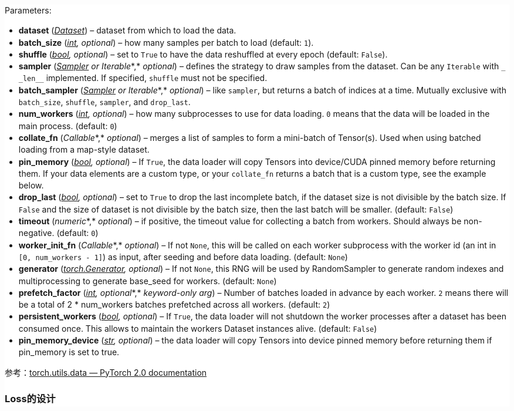 

Parameters:

- **dataset** ([*Dataset*](https://pytorch.org/docs/1.13/data.html?highlight=dataloader#torch.utils.data.Dataset)) – dataset from which to load the data.
- **batch_size** ([*int*](https://docs.python.org/3/library/functions.html#int)*,* *optional*) – how many samples per batch to load (default: `1`).
- **shuffle** ([*bool*](https://docs.python.org/3/library/functions.html#bool)*,* *optional*) – set to `True` to have the data reshuffled at every epoch (default: `False`).
- **sampler** ([*Sampler*](https://pytorch.org/docs/1.13/data.html?highlight=dataloader#torch.utils.data.Sampler) *or* *Iterable**,* *optional*) – defines the strategy to draw samples from the dataset. Can be any `Iterable` with `__len__` implemented. If specified, `shuffle` must not be specified.
- **batch_sampler** ([*Sampler*](https://pytorch.org/docs/1.13/data.html?highlight=dataloader#torch.utils.data.Sampler) *or* *Iterable**,* *optional*) – like `sampler`, but returns a batch of indices at a time. Mutually exclusive with `batch_size`, `shuffle`, `sampler`, and `drop_last`.
- **num_workers** ([*int*](https://docs.python.org/3/library/functions.html#int)*,* *optional*) – how many subprocesses to use for data loading. `0` means that the data will be loaded in the main process. (default: `0`)
- **collate_fn** (*Callable**,* *optional*) – merges a list of samples to form a mini-batch of Tensor(s). Used when using batched loading from a map-style dataset.
- **pin_memory** ([*bool*](https://docs.python.org/3/library/functions.html#bool)*,* *optional*) – If `True`, the data loader will copy Tensors into device/CUDA pinned memory before returning them. If your data elements are a custom type, or your `collate_fn` returns a batch that is a custom type, see the example below.
- **drop_last** ([*bool*](https://docs.python.org/3/library/functions.html#bool)*,* *optional*) – set to `True` to drop the last incomplete batch, if the dataset size is not divisible by the batch size. If `False` and the size of dataset is not divisible by the batch size, then the last batch will be smaller. (default: `False`)
- **timeout** (*numeric**,* *optional*) – if positive, the timeout value for collecting a batch from workers. Should always be non-negative. (default: `0`)
- **worker_init_fn** (*Callable**,* *optional*) – If not `None`, this will be called on each worker subprocess with the worker id (an int in `[0, num_workers - 1]`) as input, after seeding and before data loading. (default: `None`)
- **generator** ([*torch.Generator*](https://pytorch.org/docs/1.13/generated/torch.Generator.html#torch.Generator)*,* *optional*) – If not `None`, this RNG will be used by RandomSampler to generate random indexes and multiprocessing to generate base_seed for workers. (default: `None`)
- **prefetch_factor** ([*int*](https://docs.python.org/3/library/functions.html#int)*,* *optional**,* *keyword-only arg*) – Number of batches loaded in advance by each worker. `2` means there will be a total of 2 * num_workers batches prefetched across all workers. (default: `2`)
- **persistent_workers** ([*bool*](https://docs.python.org/3/library/functions.html#bool)*,* *optional*) – If `True`, the data loader will not shutdown the worker processes after a dataset has been consumed once. This allows to maintain the workers Dataset instances alive. (default: `False`)
- **pin_memory_device** ([*str*](https://docs.python.org/3/library/stdtypes.html#str)*,* *optional*) – the data loader will copy Tensors into device pinned memory before returning them if pin_memory is set to true.



参考：[torch.utils.data — PyTorch 2.0 documentation](https://pytorch.org/docs/stable/data.html?highlight=dataloader#torch.utils.data.DataLoader)



### Loss的设计
